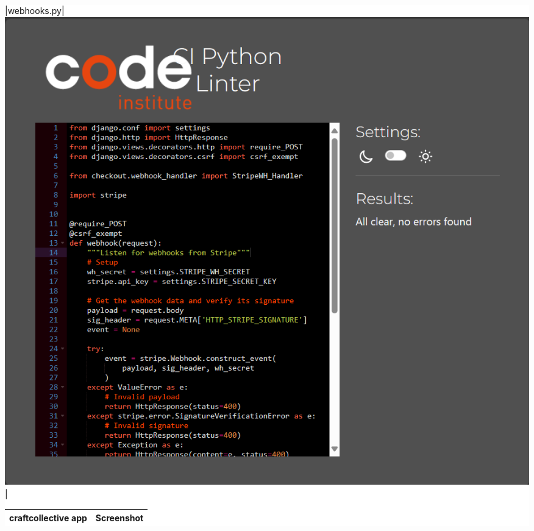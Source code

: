 |webhooks.py|![Linter Result - webhooks.py](assets/testing-img/pylinter-checkout-webhooks.png)|

|craftcollective app|Screenshot|
|---|---|